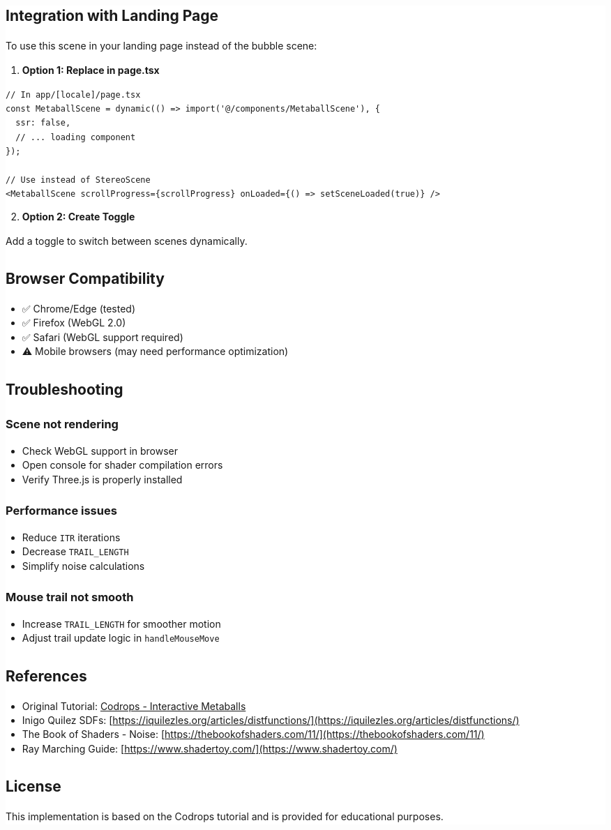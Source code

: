 ## Integration with Landing Page

To use this scene in your landing page instead of the bubble scene:

1. **Option 1: Replace in page.tsx**

```tsx
// In app/[locale]/page.tsx
const MetaballScene = dynamic(() => import('@/components/MetaballScene'), {
  ssr: false,
  // ... loading component
});

// Use instead of StereoScene
<MetaballScene scrollProgress={scrollProgress} onLoaded={() => setSceneLoaded(true)} />
```

2. **Option 2: Create Toggle**

Add a toggle to switch between scenes dynamically.

## Browser Compatibility

- ✅ Chrome/Edge (tested)
- ✅ Firefox (WebGL 2.0)
- ✅ Safari (WebGL support required)
- ⚠️ Mobile browsers (may need performance optimization)

## Troubleshooting

### Scene not rendering
- Check WebGL support in browser
- Open console for shader compilation errors
- Verify Three.js is properly installed

### Performance issues
- Reduce `ITR` iterations
- Decrease `TRAIL_LENGTH`
- Simplify noise calculations

### Mouse trail not smooth
- Increase `TRAIL_LENGTH` for smoother motion
- Adjust trail update logic in `handleMouseMove`

## References

- Original Tutorial: [Codrops - Interactive Metaballs](https://tympanus.net/codrops/2025/06/09/how-to-create-interactive-droplet-like-metaballs-with-three-js-and-glsl/)
- Inigo Quilez SDFs: [https://iquilezles.org/articles/distfunctions/](https://iquilezles.org/articles/distfunctions/)
- The Book of Shaders - Noise: [https://thebookofshaders.com/11/](https://thebookofshaders.com/11/)
- Ray Marching Guide: [https://www.shadertoy.com/](https://www.shadertoy.com/)

## License

This implementation is based on the Codrops tutorial and is provided for educational purposes.
